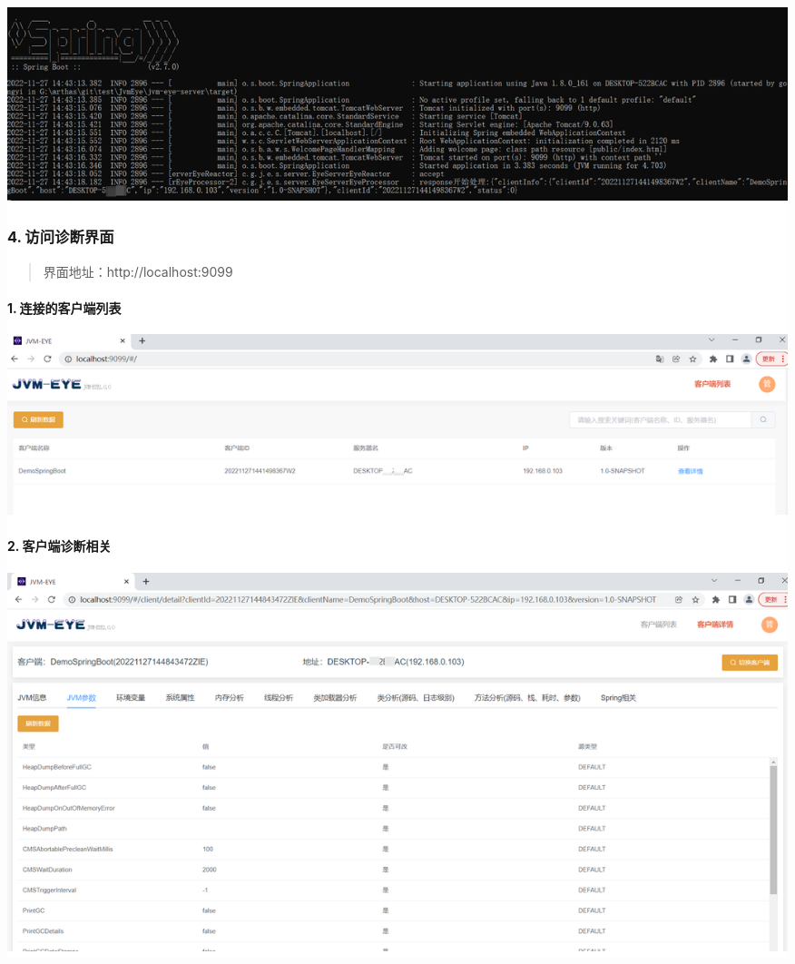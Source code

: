 ![image-20221127144411558](images/image-20221127144411558.png)



### 4. 访问诊断界面

> 界面地址：http://localhost:9099
>

#### 1. 连接的客户端列表

![image-20221127144557122](images/image-20221127144557122.png)

#### 2. 客户端诊断相关

![image-20221127153037193](images/image-20221127153037193.png)
